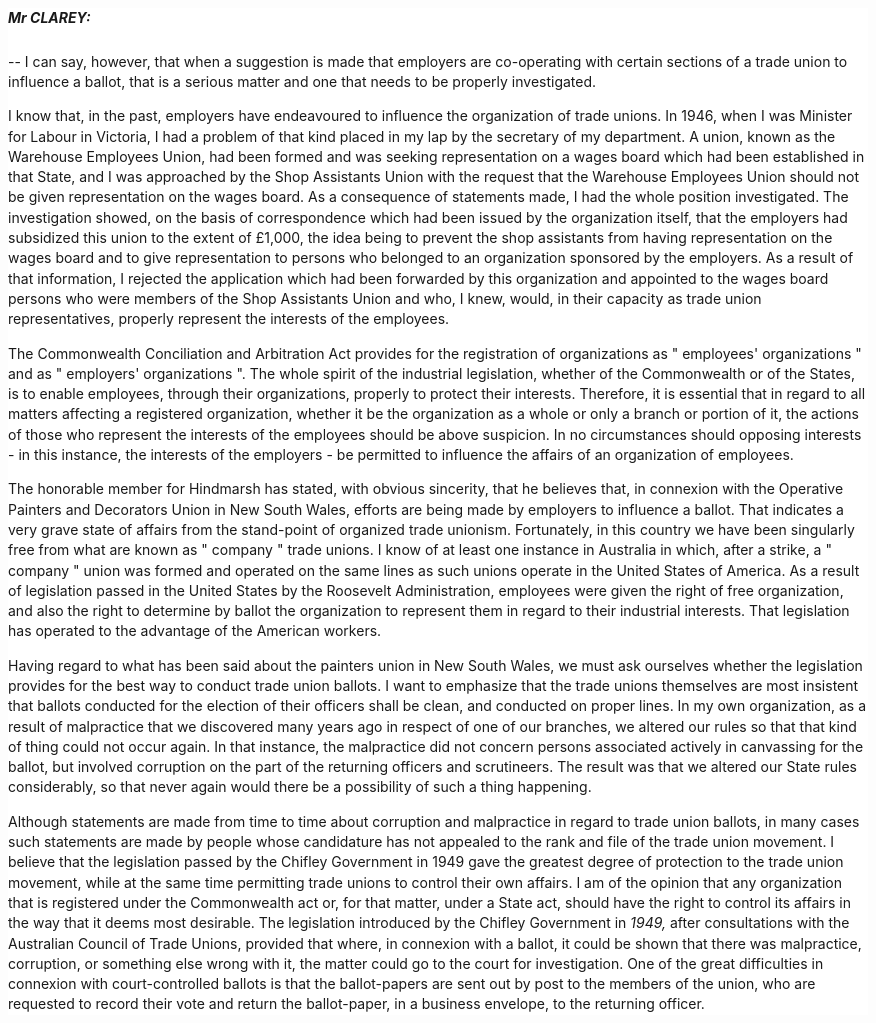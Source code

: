 ##### Mr CLAREY:

-- I can say, however, that when a suggestion is made that employers are co-operating with certain sections of a trade union to influence a ballot, that is a serious matter and one that needs to be properly investigated. 

I know that, in the past, employers have endeavoured to influence the organization of trade unions. In 1946, when I was Minister for Labour in Victoria, I had a problem of that kind placed in my lap by the secretary of my department. A union, known as the Warehouse Employees Union, had been formed and was seeking representation on a wages board which had been established in that State, and I was approached by the Shop Assistants Union with the request that the Warehouse Employees Union should not be given representation on the wages board. As a consequence of statements made, I had the whole position investigated. The investigation showed, on the basis of correspondence which had been issued by the organization itself, that the employers had subsidized this union to the extent of £1,000, the idea being to prevent the shop assistants from having representation on the wages board and to give representation to persons who belonged to an organization sponsored by the employers. As a result of that information, I rejected the application which had been forwarded by this organization and appointed to the wages board persons who were members of the Shop Assistants Union and who, I knew, would, in their capacity as trade union representatives, properly represent the interests of the employees. 

The Commonwealth Conciliation and Arbitration Act provides for the registration of organizations as " employees' organizations " and as " employers' organizations ". The whole spirit of the industrial legislation, whether of the Commonwealth or of the States, is to enable employees, through their organizations, properly to protect their interests. Therefore, it is essential that in regard to all matters affecting a registered organization, whether it be the organization as a whole or only a branch or portion of it, the actions of those who represent the interests of the employees should be above suspicion. In no circumstances should opposing interests - in this instance, the interests of the employers - be permitted to influence the affairs of an organization of employees. 

The honorable member for Hindmarsh has stated, with obvious sincerity, that he believes that, in connexion with the Operative Painters and Decorators Union in New South Wales, efforts are being made by employers to influence a ballot. That indicates a very grave state of affairs from the stand-point of organized trade unionism. Fortunately, in this country we have been singularly free from what are known as " company " trade unions. I know of at least one instance in Australia in which, after a strike, a " company " union was formed and operated on the same lines as such unions operate in the United States of America. As a result of legislation passed in the United States by the Roosevelt Administration, employees were given the right of free organization, and also the right to determine by ballot the organization to represent them in regard to their industrial interests. That legislation has operated to the advantage of the American workers. 

Having regard to what has been said about the painters union in New South Wales, we must ask ourselves whether the legislation provides for the best way to conduct trade union ballots. I want to emphasize that the trade unions themselves are most insistent that ballots conducted for the election of their officers shall be clean, and conducted on proper lines. In my own organization, as a result of malpractice that we discovered many years ago in respect of one of our branches, we altered our rules so that that kind of thing could not occur again. In that instance, the malpractice did not concern persons associated actively in canvassing for the ballot, but involved corruption on the part of the returning officers and scrutineers. The result was that we altered our State rules considerably, so that never again would there be a possibility of such a thing happening. 

Although statements are made from time to time about corruption and malpractice in regard to trade union ballots, in many cases such statements are made by people whose candidature has not appealed to the rank and file of the trade union movement. I believe that the legislation passed by the Chifley Government in 1949 gave the greatest degree of protection to the trade union movement, while at the same time permitting trade unions to control their own affairs. I am of the opinion that any organization that is registered under the Commonwealth act or, for that matter, under a State act, should have the right to control its affairs in the way that it deems most desirable. The legislation introduced by the Chifley Government in  *1949,*  after consultations with the Australian Council of Trade Unions, provided that where, in connexion with a ballot, it could be shown that there was malpractice, corruption, or something else wrong with it, the matter could go to the court for investigation. One of the great difficulties in connexion with court-controlled ballots is that the ballot-papers are sent out by post to the members of the union, who are requested to record their vote and return the ballot-paper, in a business envelope, to the returning officer. 
